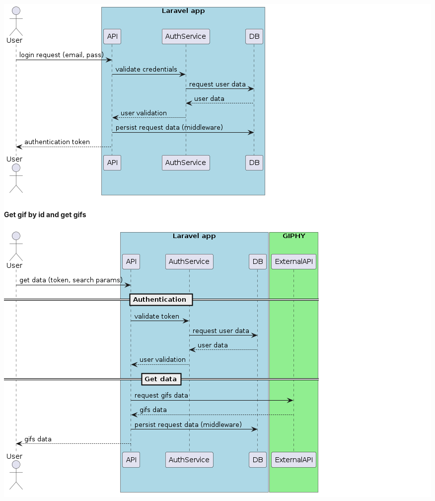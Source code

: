 ![SequenceDiagram_Login](diagrams/SequenceDiagram_Login.png)

#### Get gif by id and get gifs
![SequenceDiagram_GetGifById_GetGifs](diagrams/SequenceDiagram_GetGifById_GetGifs.png)

